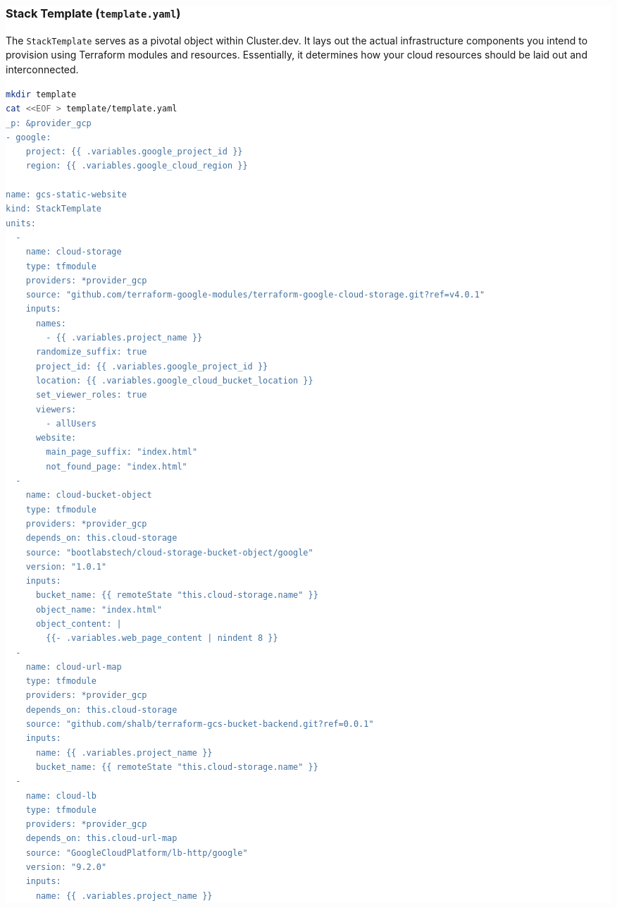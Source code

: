 ### Stack Template (`template.yaml`)

The `StackTemplate` serves as a pivotal object within Cluster.dev. It lays out the actual infrastructure components you intend to provision using Terraform modules and resources. Essentially, it determines how your cloud resources should be laid out and interconnected.

```bash
mkdir template
cat <<EOF > template/template.yaml
_p: &provider_gcp
- google:
    project: {{ .variables.google_project_id }}
    region: {{ .variables.google_cloud_region }}

name: gcs-static-website
kind: StackTemplate
units:
  -
    name: cloud-storage
    type: tfmodule
    providers: *provider_gcp
    source: "github.com/terraform-google-modules/terraform-google-cloud-storage.git?ref=v4.0.1"
    inputs:
      names:
        - {{ .variables.project_name }}
      randomize_suffix: true
      project_id: {{ .variables.google_project_id }}
      location: {{ .variables.google_cloud_bucket_location }}
      set_viewer_roles: true
      viewers:
        - allUsers
      website:
        main_page_suffix: "index.html"
        not_found_page: "index.html"
  -
    name: cloud-bucket-object
    type: tfmodule
    providers: *provider_gcp
    depends_on: this.cloud-storage
    source: "bootlabstech/cloud-storage-bucket-object/google"
    version: "1.0.1"
    inputs:
      bucket_name: {{ remoteState "this.cloud-storage.name" }}
      object_name: "index.html"
      object_content: |
        {{- .variables.web_page_content | nindent 8 }}
  -
    name: cloud-url-map
    type: tfmodule
    providers: *provider_gcp
    depends_on: this.cloud-storage
    source: "github.com/shalb/terraform-gcs-bucket-backend.git?ref=0.0.1"
    inputs:
      name: {{ .variables.project_name }}
      bucket_name: {{ remoteState "this.cloud-storage.name" }}
  -
    name: cloud-lb
    type: tfmodule
    providers: *provider_gcp
    depends_on: this.cloud-url-map
    source: "GoogleCloudPlatform/lb-http/google"
    version: "9.2.0"
    inputs:
      name: {{ .variables.project_name }}
```